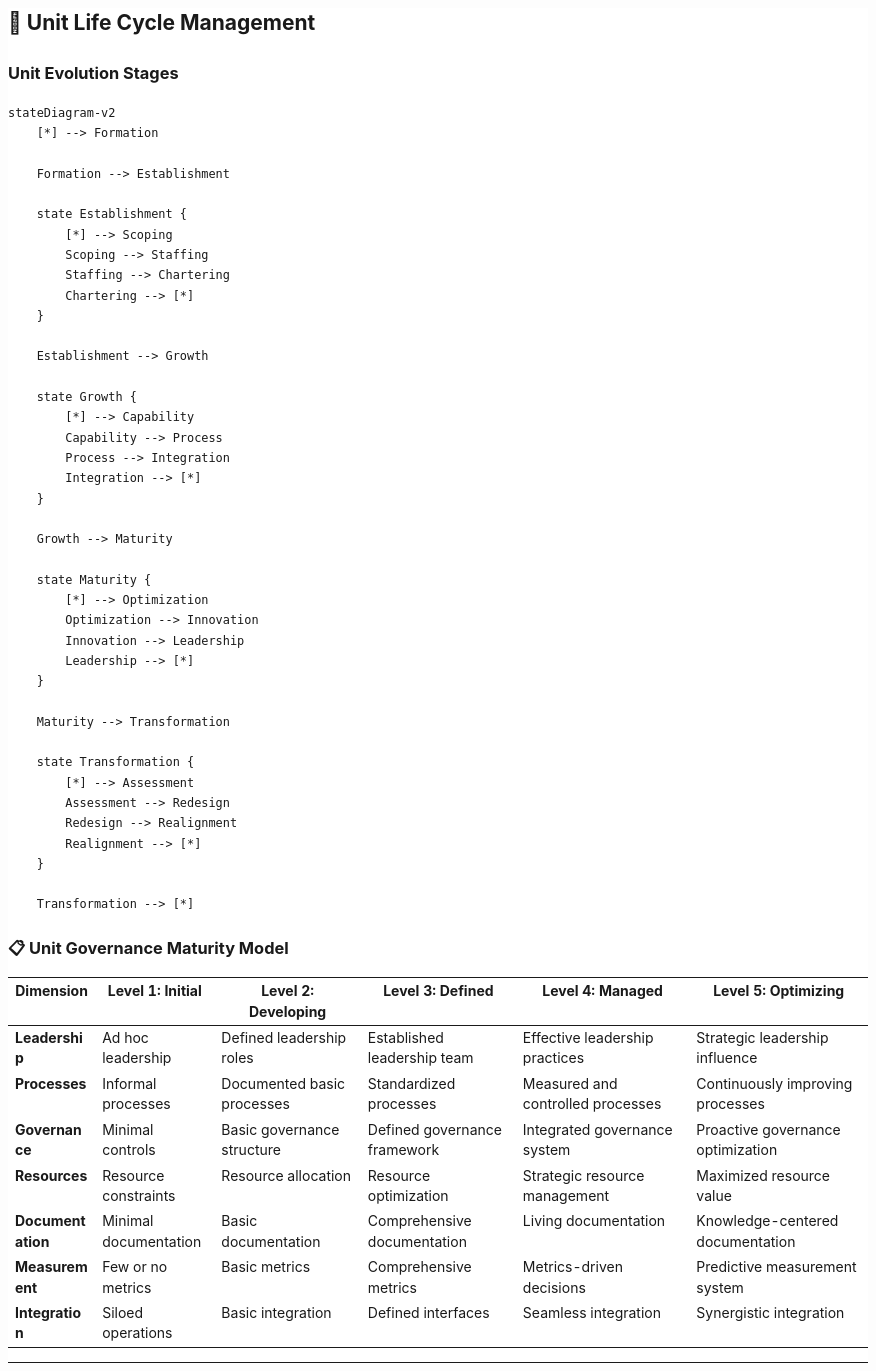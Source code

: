 ## 🔄 Unit Life Cycle Management 

### Unit Evolution Stages
```mermaid
stateDiagram-v2
    [*] --> Formation
    
    Formation --> Establishment
    
    state Establishment {
        [*] --> Scoping
        Scoping --> Staffing
        Staffing --> Chartering
        Chartering --> [*]
    }
    
    Establishment --> Growth
    
    state Growth {
        [*] --> Capability
        Capability --> Process
        Process --> Integration
        Integration --> [*]
    }
    
    Growth --> Maturity
    
    state Maturity {
        [*] --> Optimization
        Optimization --> Innovation
        Innovation --> Leadership
        Leadership --> [*]
    }
    
    Maturity --> Transformation
    
    state Transformation {
        [*] --> Assessment
        Assessment --> Redesign
        Redesign --> Realignment
        Realignment --> [*]
    }
    
    Transformation --> [*]
```

### 📋 Unit Governance Maturity Model

| Dimension | Level 1: Initial | Level 2: Developing | Level 3: Defined | Level 4: Managed | Level 5: Optimizing |
|-----------|------------------|---------------------|------------------|------------------|---------------------|
| **Leadership** | Ad hoc leadership | Defined leadership roles | Established leadership team | Effective leadership practices | Strategic leadership influence |
| **Processes** | Informal processes | Documented basic processes | Standardized processes | Measured and controlled processes | Continuously improving processes |
| **Governance** | Minimal controls | Basic governance structure | Defined governance framework | Integrated governance system | Proactive governance optimization |
| **Resources** | Resource constraints | Resource allocation | Resource optimization | Strategic resource management | Maximized resource value |
| **Documentation** | Minimal documentation | Basic documentation | Comprehensive documentation | Living documentation | Knowledge-centered documentation |
| **Measurement** | Few or no metrics | Basic metrics | Comprehensive metrics | Metrics-driven decisions | Predictive measurement system |
| **Integration** | Siloed operations | Basic integration | Defined interfaces | Seamless integration | Synergistic integration |

---